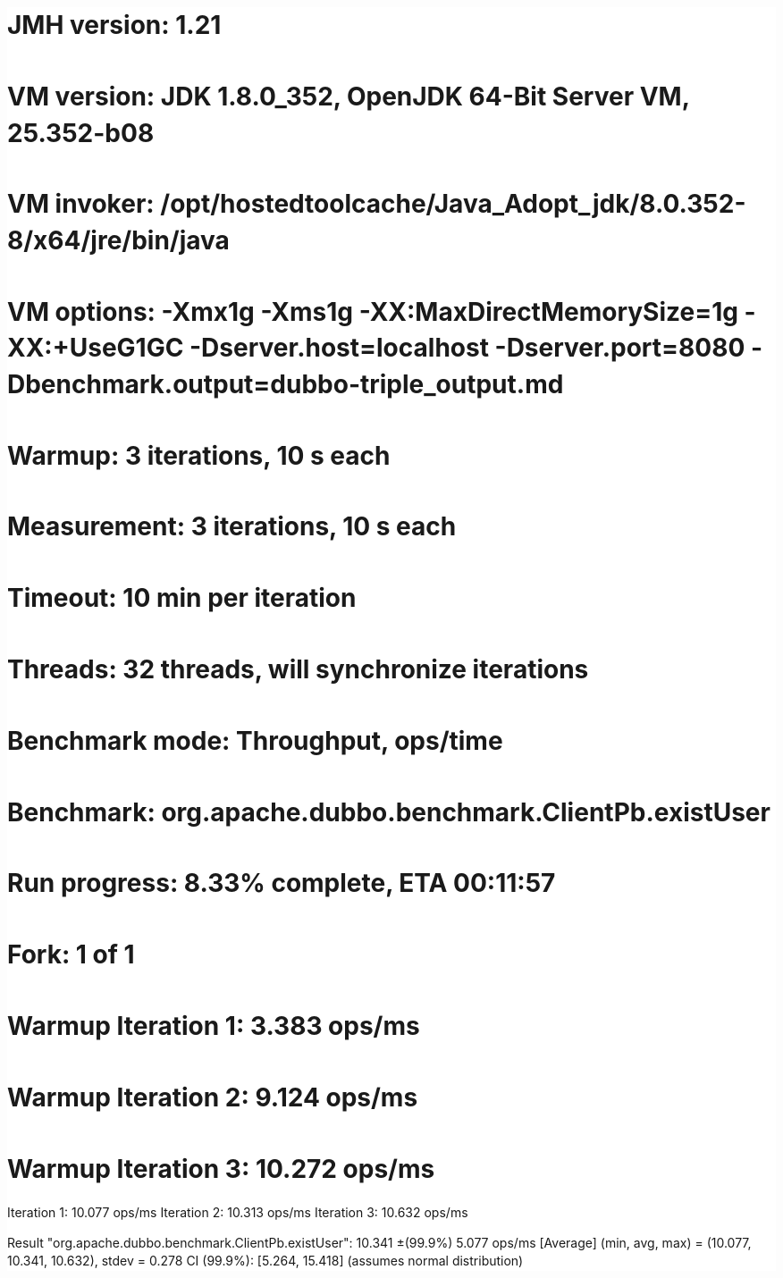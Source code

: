 
# JMH version: 1.21
# VM version: JDK 1.8.0_352, OpenJDK 64-Bit Server VM, 25.352-b08
# VM invoker: /opt/hostedtoolcache/Java_Adopt_jdk/8.0.352-8/x64/jre/bin/java
# VM options: -Xmx1g -Xms1g -XX:MaxDirectMemorySize=1g -XX:+UseG1GC -Dserver.host=localhost -Dserver.port=8080 -Dbenchmark.output=dubbo-triple_output.md
# Warmup: 3 iterations, 10 s each
# Measurement: 3 iterations, 10 s each
# Timeout: 10 min per iteration
# Threads: 32 threads, will synchronize iterations
# Benchmark mode: Throughput, ops/time
# Benchmark: org.apache.dubbo.benchmark.ClientPb.existUser

# Run progress: 8.33% complete, ETA 00:11:57
# Fork: 1 of 1
# Warmup Iteration   1: 3.383 ops/ms
# Warmup Iteration   2: 9.124 ops/ms
# Warmup Iteration   3: 10.272 ops/ms
Iteration   1: 10.077 ops/ms
Iteration   2: 10.313 ops/ms
Iteration   3: 10.632 ops/ms


Result "org.apache.dubbo.benchmark.ClientPb.existUser":
  10.341 ±(99.9%) 5.077 ops/ms [Average]
  (min, avg, max) = (10.077, 10.341, 10.632), stdev = 0.278
  CI (99.9%): [5.264, 15.418] (assumes normal distribution)
